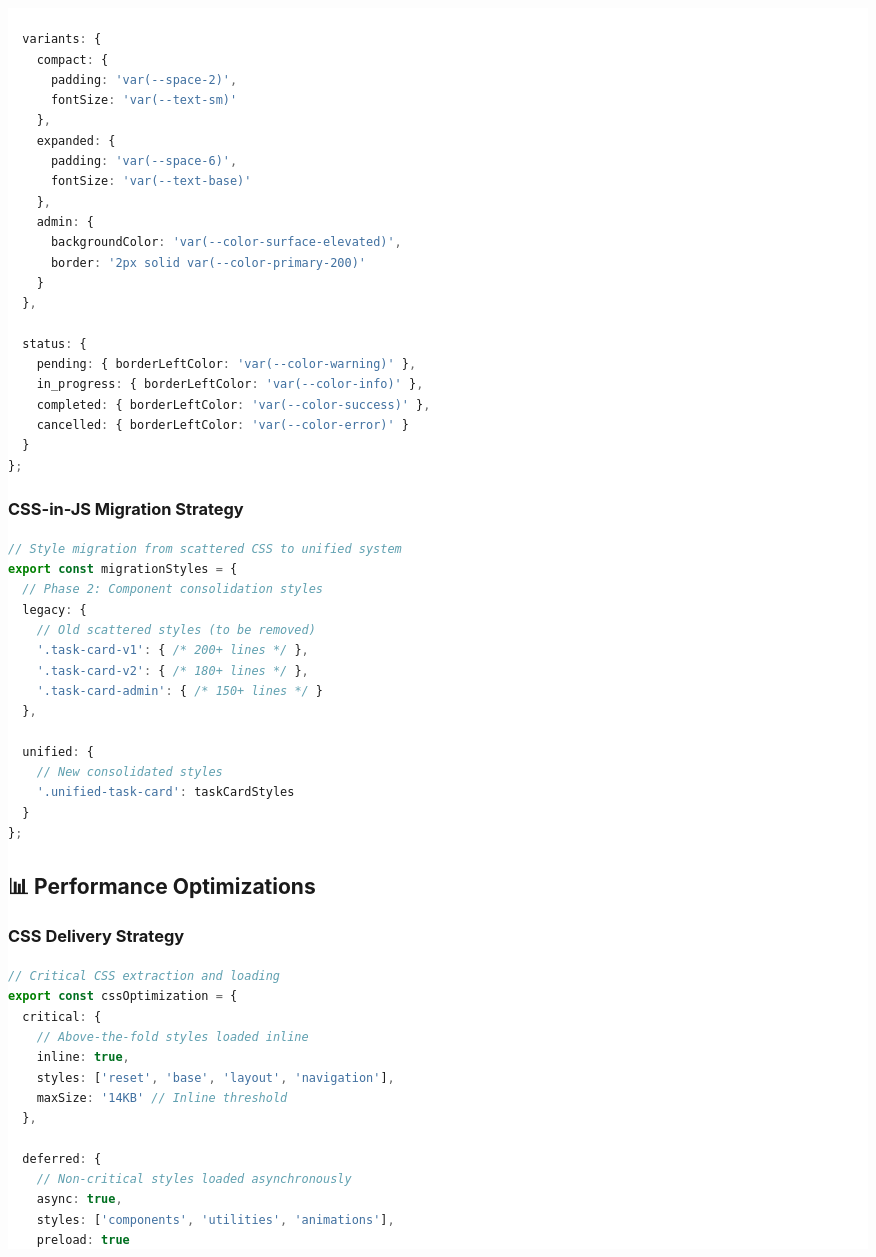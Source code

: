 ```typescript
  
  variants: {
    compact: {
      padding: 'var(--space-2)',
      fontSize: 'var(--text-sm)'
    },
    expanded: {
      padding: 'var(--space-6)',
      fontSize: 'var(--text-base)'
    },
    admin: {
      backgroundColor: 'var(--color-surface-elevated)',
      border: '2px solid var(--color-primary-200)'
    }
  },
  
  status: {
    pending: { borderLeftColor: 'var(--color-warning)' },
    in_progress: { borderLeftColor: 'var(--color-info)' },
    completed: { borderLeftColor: 'var(--color-success)' },
    cancelled: { borderLeftColor: 'var(--color-error)' }
  }
};
```

### CSS-in-JS Migration Strategy
```typescript
// Style migration from scattered CSS to unified system
export const migrationStyles = {
  // Phase 2: Component consolidation styles
  legacy: {
    // Old scattered styles (to be removed)
    '.task-card-v1': { /* 200+ lines */ },
    '.task-card-v2': { /* 180+ lines */ },
    '.task-card-admin': { /* 150+ lines */ }
  },
  
  unified: {
    // New consolidated styles
    '.unified-task-card': taskCardStyles
  }
};
```

## 📊 Performance Optimizations

### CSS Delivery Strategy
```typescript
// Critical CSS extraction and loading
export const cssOptimization = {
  critical: {
    // Above-the-fold styles loaded inline
    inline: true,
    styles: ['reset', 'base', 'layout', 'navigation'],
    maxSize: '14KB' // Inline threshold
  },
  
  deferred: {
    // Non-critical styles loaded asynchronously
    async: true,
    styles: ['components', 'utilities', 'animations'],
    preload: true
```
